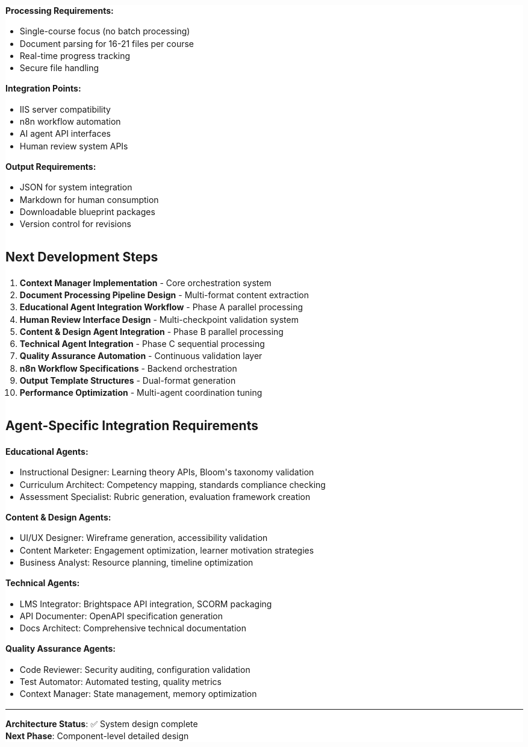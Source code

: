 **Processing Requirements:**
- Single-course focus (no batch processing)
- Document parsing for 16-21 files per course
- Real-time progress tracking
- Secure file handling

**Integration Points:**
- IIS server compatibility
- n8n workflow automation
- AI agent API interfaces
- Human review system APIs

**Output Requirements:**
- JSON for system integration
- Markdown for human consumption
- Downloadable blueprint packages
- Version control for revisions

## Next Development Steps

1. **Context Manager Implementation** - Core orchestration system
2. **Document Processing Pipeline Design** - Multi-format content extraction
3. **Educational Agent Integration Workflow** - Phase A parallel processing
4. **Human Review Interface Design** - Multi-checkpoint validation system
5. **Content & Design Agent Integration** - Phase B parallel processing
6. **Technical Agent Integration** - Phase C sequential processing
7. **Quality Assurance Automation** - Continuous validation layer
8. **n8n Workflow Specifications** - Backend orchestration
9. **Output Template Structures** - Dual-format generation
10. **Performance Optimization** - Multi-agent coordination tuning

## Agent-Specific Integration Requirements

**Educational Agents:**
- Instructional Designer: Learning theory APIs, Bloom's taxonomy validation
- Curriculum Architect: Competency mapping, standards compliance checking
- Assessment Specialist: Rubric generation, evaluation framework creation

**Content & Design Agents:**
- UI/UX Designer: Wireframe generation, accessibility validation
- Content Marketer: Engagement optimization, learner motivation strategies
- Business Analyst: Resource planning, timeline optimization

**Technical Agents:**
- LMS Integrator: Brightspace API integration, SCORM packaging
- API Documenter: OpenAPI specification generation
- Docs Architect: Comprehensive technical documentation

**Quality Assurance Agents:**
- Code Reviewer: Security auditing, configuration validation
- Test Automator: Automated testing, quality metrics
- Context Manager: State management, memory optimization

---
**Architecture Status**: ✅ System design complete  
**Next Phase**: Component-level detailed design